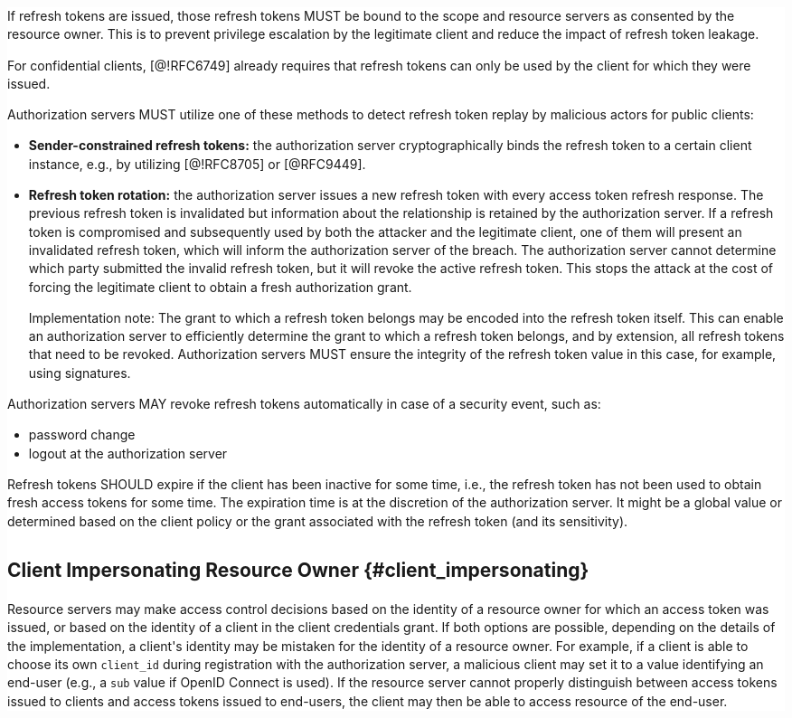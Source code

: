 If refresh tokens are issued, those refresh tokens MUST be bound to
the scope and resource servers as consented by the resource owner.
This is to prevent privilege escalation by the legitimate client and reduce
the impact of refresh token leakage.

For confidential clients, [@!RFC6749] already requires that refresh
tokens can only be used by the client for which they were issued.

Authorization servers MUST utilize one of these methods to
detect refresh token replay by malicious actors for public clients:

  * **Sender-constrained refresh tokens:** the authorization server
    cryptographically binds the refresh token to a certain client
    instance, e.g., by utilizing [@!RFC8705] or [@RFC9449].
  * **Refresh token rotation:** the authorization server issues a new
    refresh token with every access token refresh response. The
    previous refresh token is invalidated but information about the
    relationship is retained by the authorization server. If a refresh
    token is compromised and subsequently used by both the attacker
    and the legitimate client, one of them will present an invalidated
    refresh token, which will inform the authorization server of the
    breach. The authorization server cannot determine which party
    submitted the invalid refresh token, but it will revoke the
    active refresh token. This stops the attack at the cost of forcing
    the legitimate client to obtain a fresh authorization grant.

    Implementation note: The grant to which a refresh token belongs
    may be encoded into the refresh token itself. This can enable an
    authorization server to efficiently determine the grant to which a
    refresh token belongs, and by extension, all refresh tokens that
    need to be revoked. Authorization servers MUST ensure the
    integrity of the refresh token value in this case, for example,
    using signatures.

Authorization servers MAY revoke refresh tokens automatically in case
of a security event, such as:

  * password change
  * logout at the authorization server

Refresh tokens SHOULD expire if the client has been inactive for some
time, i.e., the refresh token has not been used to obtain fresh access
tokens for some time. The expiration time is at the discretion of the
authorization server. It might be a global value or determined based
on the client policy or the grant associated with the refresh token
(and its sensitivity).



## Client Impersonating Resource Owner {#client_impersonating}

Resource servers may make access control decisions based on the identity of a
resource owner for which an access token was issued, or based on the identity
of a client in the client credentials grant. If both options are possible,
depending on the details of the implementation, a client's identity may be
mistaken for the identity of a resource owner. For example, if a client is able
to choose its own `client_id` during registration with the authorization server,
a malicious client may set it to a value identifying an end-user (e.g., a `sub`
value if OpenID Connect is used). If the resource server cannot properly
distinguish between access tokens issued to clients and access tokens issued to
end-users, the client may then be able to access resource of the end-user.
